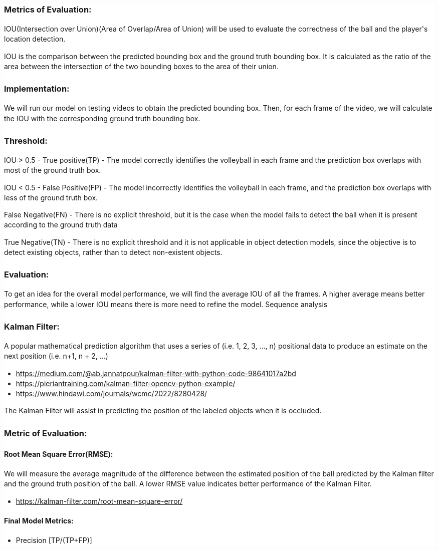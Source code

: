 ### Metrics of Evaluation:

IOU(Intersection over Union)(Area of Overlap/Area of Union) will be used to evaluate the correctness of the ball and the player's location detection.

IOU is the comparison between the predicted bounding box and the ground truth bounding box. It is calculated as the ratio of the area between the intersection of the two bounding boxes to the area of their union.

### Implementation:
We will run our model on testing videos to obtain the predicted bounding box. Then, for each frame of the video, we will calculate the IOU with the corresponding ground truth bounding box.

### Threshold:
IOU > 0.5 - True positive(TP) - The model correctly identifies the volleyball in each frame and the prediction box overlaps with most of the ground truth box.

IOU < 0.5 - False Positive(FP) - The model incorrectly identifies the volleyball in each frame, and the prediction box overlaps with less of the ground truth box.

False Negative(FN) - There is no explicit threshold, but it is the case when the model fails to detect the ball when it is present according to the ground truth data

True Negative(TN) - There is no explicit threshold and it is not applicable in object detection models, since the objective is to detect existing objects, rather than to detect non-existent objects.

### Evaluation:
To get an idea for the overall model performance, we will find the average IOU of all the frames. A higher average means better performance, while a lower IOU means there is more need to refine the model.
Sequence analysis
### Kalman Filter:
A popular mathematical prediction algorithm that uses a series of (i.e. 1, 2, 3, …, n) positional data to produce an estimate on the next position (i.e. n+1, n + 2, …)
* https://medium.com/@ab.jannatpour/kalman-filter-with-python-code-98641017a2bd
* https://pieriantraining.com/kalman-filter-opencv-python-example/
* https://www.hindawi.com/journals/wcmc/2022/8280428/

The Kalman Filter will assist in predicting the position of the labeled objects when it is occluded.

### Metric of Evaluation:
#### Root Mean Square Error(RMSE):
We will measure the average magnitude of the difference between the estimated position of the ball predicted by the Kalman filter and the ground truth position of the ball. A lower RMSE value indicates better performance of the Kalman Filter.
* https://kalman-filter.com/root-mean-square-error/

#### Final Model Metrics:
* Precision [TP/(TP+FP)]
